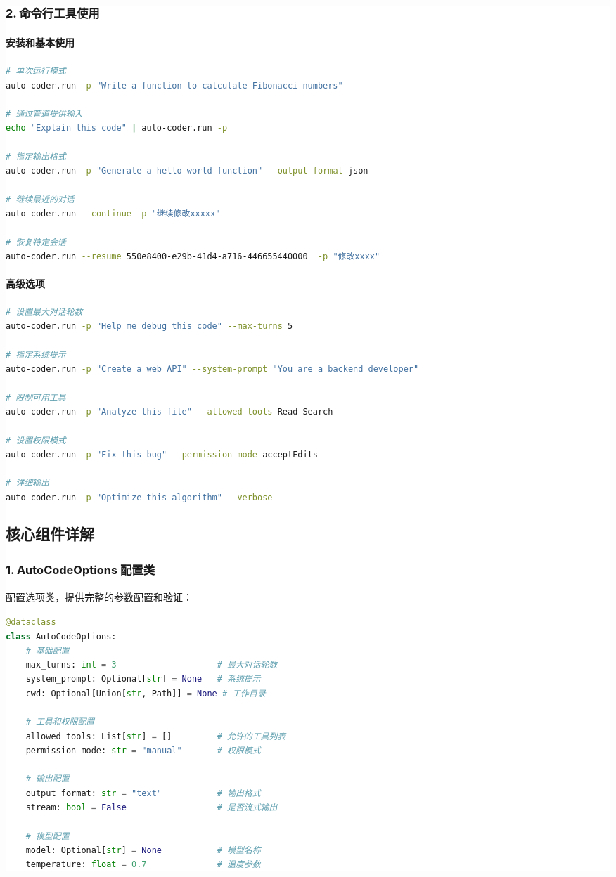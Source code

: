 ### 2. 命令行工具使用

#### 安装和基本使用

```bash
# 单次运行模式
auto-coder.run -p "Write a function to calculate Fibonacci numbers"

# 通过管道提供输入
echo "Explain this code" | auto-coder.run -p

# 指定输出格式
auto-coder.run -p "Generate a hello world function" --output-format json

# 继续最近的对话
auto-coder.run --continue -p "继续修改xxxxx"

# 恢复特定会话
auto-coder.run --resume 550e8400-e29b-41d4-a716-446655440000  -p "修改xxxx"
```

#### 高级选项

```bash
# 设置最大对话轮数
auto-coder.run -p "Help me debug this code" --max-turns 5

# 指定系统提示
auto-coder.run -p "Create a web API" --system-prompt "You are a backend developer"

# 限制可用工具
auto-coder.run -p "Analyze this file" --allowed-tools Read Search

# 设置权限模式
auto-coder.run -p "Fix this bug" --permission-mode acceptEdits

# 详细输出
auto-coder.run -p "Optimize this algorithm" --verbose
```

## 核心组件详解

### 1. AutoCodeOptions 配置类

配置选项类，提供完整的参数配置和验证：

```python
@dataclass
class AutoCodeOptions:
    # 基础配置
    max_turns: int = 3                    # 最大对话轮数
    system_prompt: Optional[str] = None   # 系统提示
    cwd: Optional[Union[str, Path]] = None # 工作目录
    
    # 工具和权限配置
    allowed_tools: List[str] = []         # 允许的工具列表
    permission_mode: str = "manual"       # 权限模式
    
    # 输出配置
    output_format: str = "text"           # 输出格式
    stream: bool = False                  # 是否流式输出
    
    # 模型配置
    model: Optional[str] = None           # 模型名称
    temperature: float = 0.7              # 温度参数
```